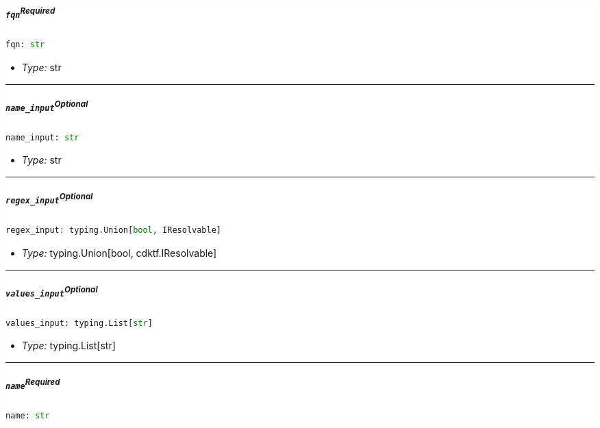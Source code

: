 ##### `fqn`<sup>Required</sup> <a name="fqn" id="rhizo-co-terraform-provider-oci.dataOciCoreIpsecConnectionTunnelRoutes.DataOciCoreIpsecConnectionTunnelRoutesFilterOutputReference.property.fqn"></a>

```python
fqn: str
```

- *Type:* str

---

##### `name_input`<sup>Optional</sup> <a name="name_input" id="rhizo-co-terraform-provider-oci.dataOciCoreIpsecConnectionTunnelRoutes.DataOciCoreIpsecConnectionTunnelRoutesFilterOutputReference.property.nameInput"></a>

```python
name_input: str
```

- *Type:* str

---

##### `regex_input`<sup>Optional</sup> <a name="regex_input" id="rhizo-co-terraform-provider-oci.dataOciCoreIpsecConnectionTunnelRoutes.DataOciCoreIpsecConnectionTunnelRoutesFilterOutputReference.property.regexInput"></a>

```python
regex_input: typing.Union[bool, IResolvable]
```

- *Type:* typing.Union[bool, cdktf.IResolvable]

---

##### `values_input`<sup>Optional</sup> <a name="values_input" id="rhizo-co-terraform-provider-oci.dataOciCoreIpsecConnectionTunnelRoutes.DataOciCoreIpsecConnectionTunnelRoutesFilterOutputReference.property.valuesInput"></a>

```python
values_input: typing.List[str]
```

- *Type:* typing.List[str]

---

##### `name`<sup>Required</sup> <a name="name" id="rhizo-co-terraform-provider-oci.dataOciCoreIpsecConnectionTunnelRoutes.DataOciCoreIpsecConnectionTunnelRoutesFilterOutputReference.property.name"></a>

```python
name: str
```
